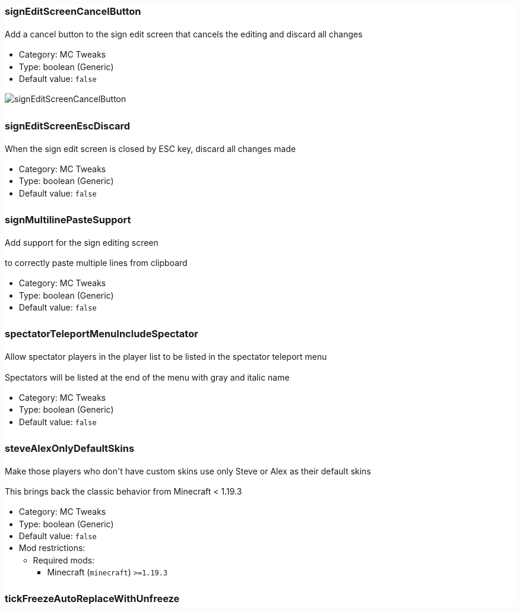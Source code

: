 
### signEditScreenCancelButton

Add a cancel button to the sign edit screen that cancels the editing and discard all changes

- Category: MC Tweaks
- Type: boolean (Generic)
- Default value: `false`

![signEditScreenCancelButton](assets/signEditScreenCancelButton.png)


### signEditScreenEscDiscard

When the sign edit screen is closed by ESC key, discard all changes made

- Category: MC Tweaks
- Type: boolean (Generic)
- Default value: `false`


### signMultilinePasteSupport

Add support for the sign editing screen

to correctly paste multiple lines from clipboard

- Category: MC Tweaks
- Type: boolean (Generic)
- Default value: `false`


### spectatorTeleportMenuIncludeSpectator

Allow spectator players in the player list to be listed in the spectator teleport menu

Spectators will be listed at the end of the menu with gray and italic name

- Category: MC Tweaks
- Type: boolean (Generic)
- Default value: `false`


### steveAlexOnlyDefaultSkins

Make those players who don't have custom skins use only Steve or Alex as their default skins

This brings back the classic behavior from Minecraft < 1.19.3

- Category: MC Tweaks
- Type: boolean (Generic)
- Default value: `false`
- Mod restrictions:
  - Required mods:
    - Minecraft (`minecraft`) `>=1.19.3`


### tickFreezeAutoReplaceWithUnfreeze
